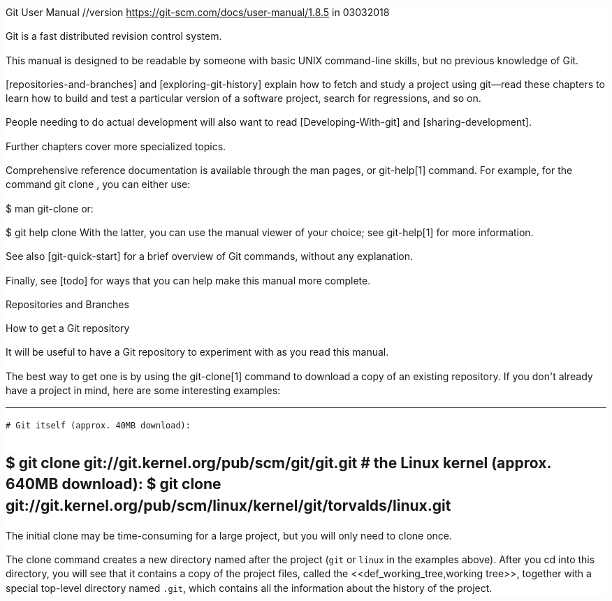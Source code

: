 Git User Manual  //version https://git-scm.com/docs/user-manual/1.8.5 in 03032018

Git is a fast distributed revision control system.

This manual is designed to be readable by someone with basic UNIX command-line skills, but no previous knowledge of Git.

[repositories-and-branches] and [exploring-git-history] explain how to fetch and study a project using git—​read these chapters to learn how to build and test a particular version of a software project, search for regressions, and so on.

People needing to do actual development will also want to read [Developing-With-git] and [sharing-development].

Further chapters cover more specialized topics.

Comprehensive reference documentation is available through the man pages, or git-help[1] command. For example, for the command git clone <repo>, you can either use:

$ man git-clone
or:

$ git help clone
With the latter, you can use the manual viewer of your choice; see git-help[1] for more information.

See also [git-quick-start] for a brief overview of Git commands, without any explanation.

Finally, see [todo] for ways that you can help make this manual more complete.

Repositories and Branches

How to get a Git repository

It will be useful to have a Git repository to experiment with as you
read this manual.

The best way to get one is by using the git-clone[1] command to
download a copy of an existing repository.  If you don't already have a
project in mind, here are some interesting examples:

------------------------------------------------
	# Git itself (approx. 40MB download):
$ git clone git://git.kernel.org/pub/scm/git/git.git
	# the Linux kernel (approx. 640MB download):
$ git clone git://git.kernel.org/pub/scm/linux/kernel/git/torvalds/linux.git
------------------------------------------------

The initial clone may be time-consuming for a large project, but you
will only need to clone once.

The clone command creates a new directory named after the project
(`git` or `linux` in the examples above).  After you cd into this
directory, you will see that it contains a copy of the project files,
called the <<def_working_tree,working tree>>, together with a special
top-level directory named `.git`, which contains all the information
about the history of the project.
